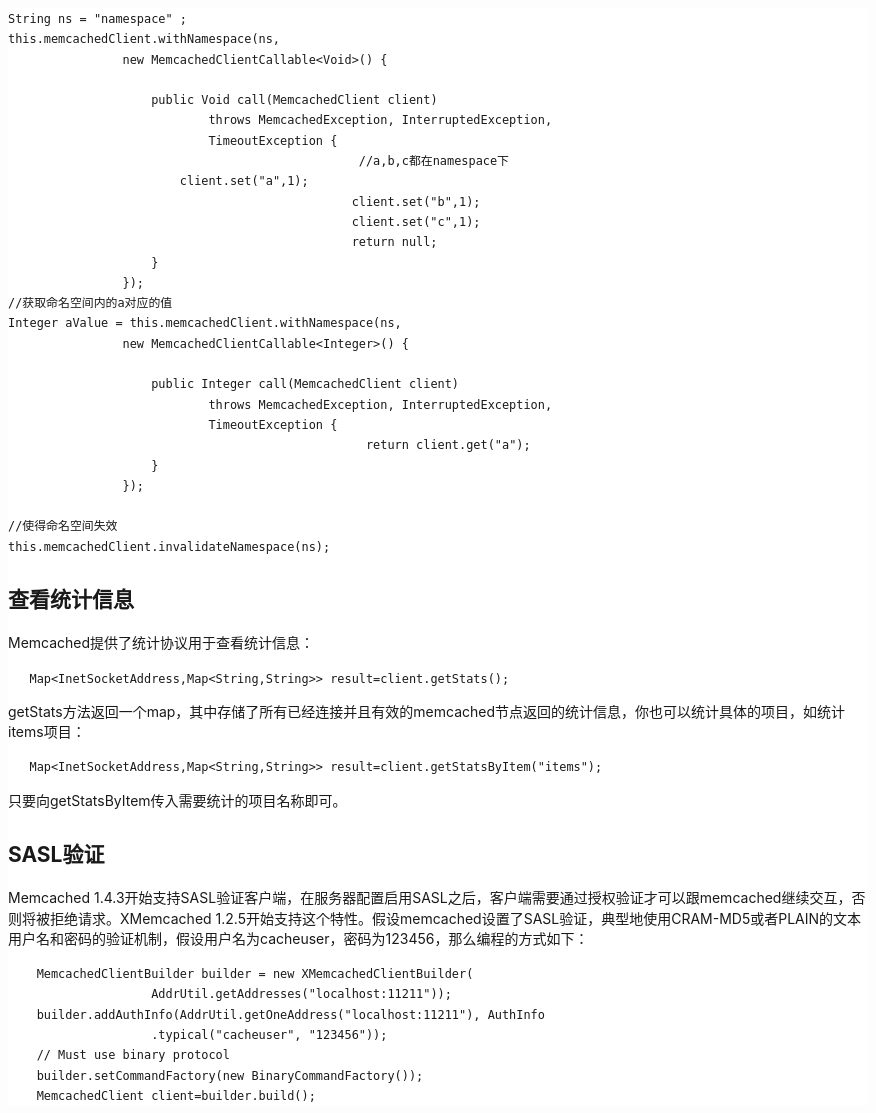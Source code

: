 ```
String ns = "namespace" ;
this.memcachedClient.withNamespace(ns,
				new MemcachedClientCallable<Void>() {

					public Void call(MemcachedClient client)
							throws MemcachedException, InterruptedException,
							TimeoutException {
                                                 //a,b,c都在namespace下
						client.set("a",1);
                                                client.set("b",1);
                                                client.set("c",1);
                                                return null;
					}
				});
//获取命名空间内的a对应的值
Integer aValue = this.memcachedClient.withNamespace(ns,
				new MemcachedClientCallable<Integer>() {

					public Integer call(MemcachedClient client)
							throws MemcachedException, InterruptedException,
							TimeoutException {
                                                  return client.get("a");
					}
				});

//使得命名空间失效
this.memcachedClient.invalidateNamespace(ns);
```


## 查看统计信息 ##
Memcached提供了统计协议用于查看统计信息：
```
   Map<InetSocketAddress,Map<String,String>> result=client.getStats();
```

getStats方法返回一个map，其中存储了所有已经连接并且有效的memcached节点返回的统计信息，你也可以统计具体的项目，如统计items项目：
```
   Map<InetSocketAddress,Map<String,String>> result=client.getStatsByItem("items");
```

只要向getStatsByItem传入需要统计的项目名称即可。

## SASL验证 ##

Memcached 1.4.3开始支持SASL验证客户端，在服务器配置启用SASL之后，客户端需要通过授权验证才可以跟memcached继续交互，否则将被拒绝请求。XMemcached 1.2.5开始支持这个特性。假设memcached设置了SASL验证，典型地使用CRAM-MD5或者PLAIN的文本用户名和密码的验证机制，假设用户名为cacheuser，密码为123456，那么编程的方式如下：
```
	MemcachedClientBuilder builder = new XMemcachedClientBuilder(
					AddrUtil.getAddresses("localhost:11211"));
	builder.addAuthInfo(AddrUtil.getOneAddress("localhost:11211"), AuthInfo
					.typical("cacheuser", "123456"));
	// Must use binary protocol
	builder.setCommandFactory(new BinaryCommandFactory());
	MemcachedClient client=builder.build();

```
